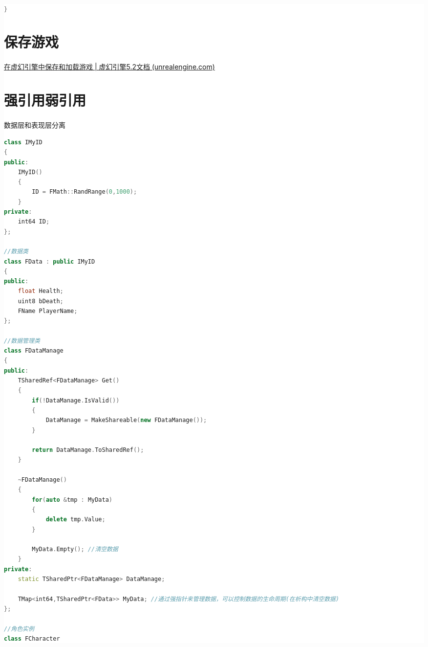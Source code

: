 ```c++
}
```
# 保存游戏
[在虚幻引擎中保存和加载游戏 | 虚幻引擎5.2文档 (unrealengine.com)](https://docs.unrealengine.com/5.2/zh-CN/saving-and-loading-your-game-in-unreal-engine/)

# 强引用弱引用
数据层和表现层分离
```c++
class IMyID
{
public:
	IMyID()
	{
		ID = FMath::RandRange(0,1000);
	}
private:
	int64 ID;
};

//数据类
class FData : public IMyID
{
public:
	float Health;
	uint8 bDeath;
	FName PlayerName;
};

//数据管理类
class FDataManage
{
public:
	TSharedRef<FDataManage> Get()
	{
		if(!DataManage.IsValid())
		{
			DataManage = MakeShareable(new FDataManage());
		}

		return DataManage.ToSharedRef();
	}

	~FDataManage()
	{
		for(auto &tmp : MyData)
		{
			delete tmp.Value;
		}
		
		MyData.Empty(); //清空数据
	}
private:
	static TSharedPtr<FDataManage> DataManage; 

	TMap<int64,TSharedPtr<FData>> MyData; //通过强指针来管理数据，可以控制数据的生命周期(在析构中清空数据)
};

//角色实例
class FCharacter 
```